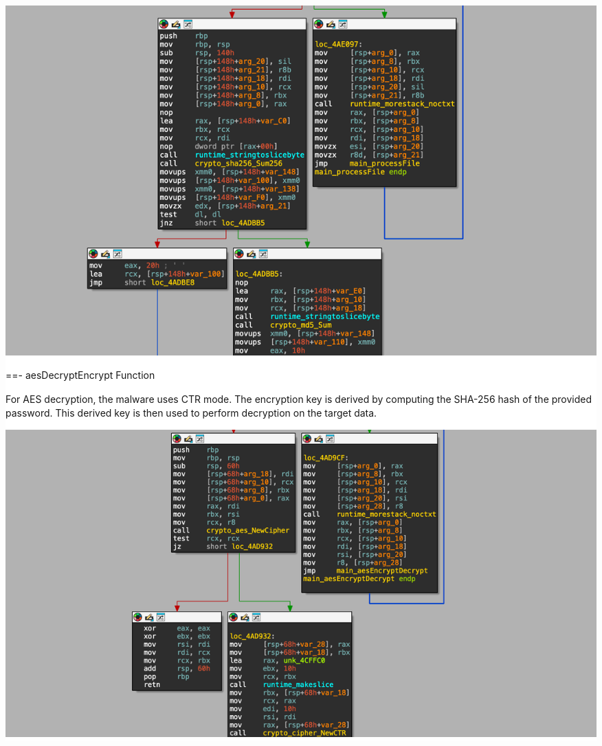![processFile function](/assets/img/go_malware/access_procfile.png)


==- aesDecryptEncrypt Function

For AES decryption, the malware uses CTR mode. The encryption key is derived by computing the SHA-256 hash of the provided password. This derived key is then used to perform decryption on the target data.

![](/assets/img/go_malware/access_aes.png)
